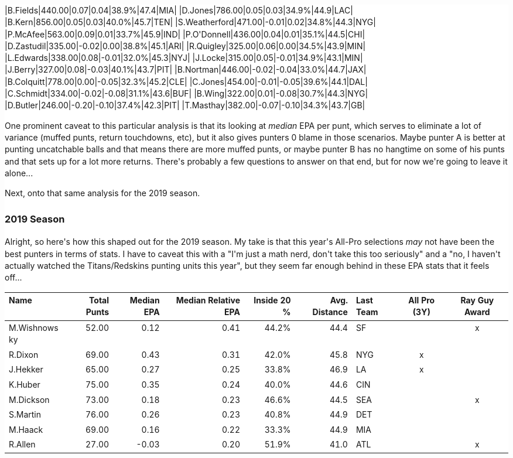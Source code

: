 |B.Fields|440.00|0.07|0.04|38.9%|47.4|MIA|
|D.Jones|786.00|0.05|0.03|34.9%|44.9|LAC|
|B.Kern|856.00|0.05|0.03|40.0%|45.7|TEN|
|S.Weatherford|471.00|-0.01|0.02|34.8%|44.3|NYG|
|P.McAfee|563.00|0.09|0.01|33.7%|45.9|IND|
|P.O'Donnell|436.00|0.04|0.01|35.1%|44.5|CHI|
|D.Zastudil|335.00|-0.02|0.00|38.8%|45.1|ARI|
|R.Quigley|325.00|0.06|0.00|34.5%|43.9|MIN|
|L.Edwards|338.00|0.08|-0.01|32.0%|45.3|NYJ|
|J.Locke|315.00|0.05|-0.01|34.9%|43.1|MIN|
|J.Berry|327.00|0.08|-0.03|40.1%|43.7|PIT|
|B.Nortman|446.00|-0.02|-0.04|33.0%|44.7|JAX|
|B.Colquitt|778.00|0.00|-0.05|32.3%|45.2|CLE|
|C.Jones|454.00|-0.01|-0.05|39.6%|44.1|DAL|
|C.Schmidt|334.00|-0.02|-0.08|31.1%|43.6|BUF|
|B.Wing|322.00|0.01|-0.08|30.7%|44.3|NYG|
|D.Butler|246.00|-0.20|-0.10|37.4%|42.3|PIT|
|T.Masthay|382.00|-0.07|-0.10|34.3%|43.7|GB|

One prominent caveat to this particular analysis is that its looking at *median* EPA per punt, which serves to eliminate a lot of variance (muffed punts, return touchdowns, etc), but it also gives punters 0 blame in those scenarios.  Maybe punter A is better at punting uncatchable balls and that means there are more muffed punts, or maybe punter B has no hangtime on some of his punts and that sets up for a lot more returns.  There's probably a few questions to answer on that end, but for now we're going to leave it alone...

Next, onto that same analysis for the 2019 season.

### 2019 Season

Alright, so here's how this shaped out for the 2019 season.  My take is that this year's All-Pro selections *may* not have been the best punters in terms of stats.  I have to caveat this with a "I'm just a math nerd, don't take this too seriously" and a "no, I haven't actually watched the Titans/Redskins punting units this year", but they seem far enough behind in these EPA stats that it feels off...

|Name|Total Punts|Median EPA|Median Relative EPA|Inside 20 %|Avg. Distance|Last Team|All Pro (3Y)|Ray Guy Award|
|:---|---:|---:|---:|---:|---:|:---|:---:|:---:|
|M.Wishnowsky|52.00|0.12|0.41|44.2%|44.4|SF||x|
|R.Dixon|69.00|0.43|0.31|42.0%|45.8|NYG|x||
|J.Hekker|65.00|0.27|0.25|33.8%|46.9|LA|x||
|K.Huber|75.00|0.35|0.24|40.0%|44.6|CIN|||
|M.Dickson|73.00|0.18|0.23|46.6%|44.5|SEA||x|
|S.Martin|76.00|0.26|0.23|40.8%|44.9|DET|||
|M.Haack|69.00|0.16|0.22|33.3%|44.9|MIA|||
|R.Allen|27.00|-0.03|0.20|51.9%|41.0|ATL||x|